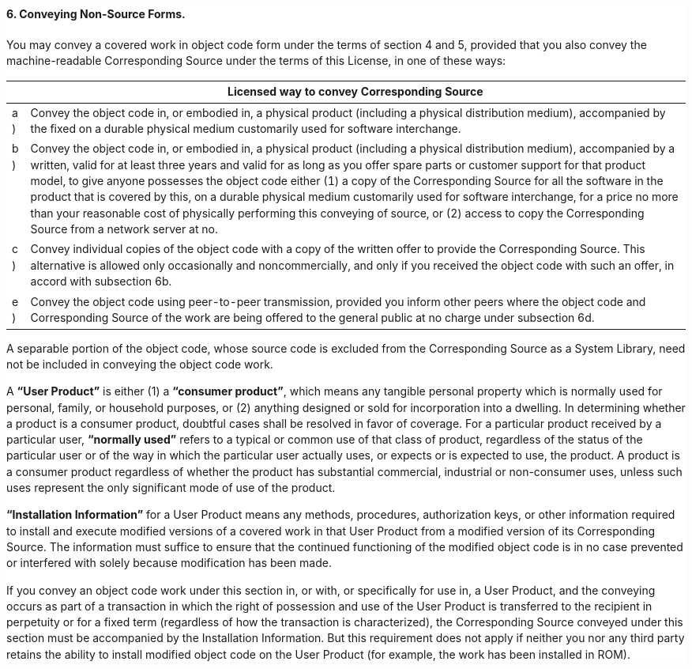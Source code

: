 #### 6. Conveying Non-Source Forms.

You may convey a covered work in object code form under the terms
of section 4 and 5, provided that you also convey the
machine-readable Corresponding Source under the terms of this
License, in one of these ways:

|     | Licensed way to convey Corresponding Source                     |
|-----|-----------------------------------------------------------------|
|  a) | Convey the object code in, or embodied in, a physical product (including a physical distribution medium), accompanied by the fixed on a durable physical medium customarily used for software interchange. 
|  b) | Convey the object code in, or embodied in, a physical product (including a physical distribution medium), accompanied by a written, valid for at least three years and valid for as long as you offer spare parts or customer support for that product model, to give anyone  possesses the object code either (1) a copy of the Corresponding Source for all the software in the product that is covered by this, on a durable physical medium customarily used for software interchange, for a price no more than your reasonable cost of physically performing this conveying of source, or (2) access to copy the Corresponding Source from a network server at no.|
|  c) | Convey individual copies of the object code with a copy of the written offer to provide the Corresponding Source. This alternative is allowed only occasionally and noncommercially, and only if you received the object code with such an offer, in accord with subsection 6b.|  d) | Convey the object code by offering access from a designated place (gratis or for a charge), and offer equivalent access to the Corresponding Source in the same way through the same place at no further charge. You need not require recipients to copy the Corresponding Source along with the object code. If the place to copy the object code is a network server, the Corresponding Source may be on a different server (operated by you or a third party) that supports equivalent copying facilities, provided you maintain clear directions next to the object code saying where to find the Corresponding Source. Regardless of what server hosts the Corresponding Source, you remain obligated to ensure that it is available for as long as needed to satisfy these requirements.|
|  e) | Convey the object code using peer-to-peer transmission, provided you inform other peers where the object code and Corresponding Source of the work are being offered to the general public at no charge under subsection 6d.|

A separable portion of the object code, whose source code is
excluded from the Corresponding Source as a System Library, need
not be included in conveying the object code work.

A **“User Product”** is either (1) a  **“consumer
product”**, which means any tangible personal property which
is normally used for personal, family, or household purposes, or
(2) anything designed or sold for incorporation into a dwelling.
In determining whether a product is a consumer product, doubtful
cases shall be resolved in favor of coverage. For a particular
product received by a particular user,  **“normally used”**
refers to a typical or common use of that class of product,
regardless of the status of the particular user or of the way in
which the particular user actually uses, or expects or is expected
to use, the product. A product is a consumer product regardless of
whether the product has substantial commercial, industrial or
non-consumer uses, unless such uses represent the only significant
mode of use of the product.

 **“Installation Information”** for a User Product means
any methods, procedures, authorization keys, or other information
required to install and execute modified versions of a covered
work in that User Product from a modified version of its
Corresponding Source. The information must suffice to ensure that
the continued functioning of the modified object code is in no
case prevented or interfered with solely because modification has
been made.

If you convey an object code work under this section in, or with,
or specifically for use in, a User Product, and the conveying
occurs as part of a transaction in which the right of possession
and use of the User Product is transferred to the recipient in
perpetuity or for a fixed term (regardless of how the transaction
is characterized), the Corresponding Source conveyed under this
section must be accompanied by the Installation Information. But
this requirement does not apply if neither you nor any third party
retains the ability to install modified object code on the User
Product (for example, the work has been installed in ROM).
